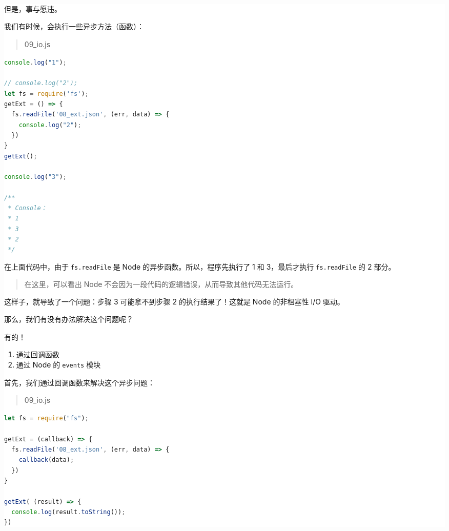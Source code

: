 但是，事与愿违。  

我们有时候，会执行一些异步方法（函数）：

> 09_io.js

```js
console.log("1");

// console.log("2");
let fs = require('fs');
getExt = () => {
  fs.readFile('08_ext.json', (err, data) => {
    console.log("2");
  })
}
getExt();

console.log("3");

/**
 * Console：
 * 1
 * 3
 * 2
 */
```

在上面代码中，由于 `fs.readFile` 是 Node 的异步函数。所以，程序先执行了 1 和 3，最后才执行 `fs.readFile` 的 2 部分。  

> 在这里，可以看出 Node 不会因为一段代码的逻辑错误，从而导致其他代码无法运行。

这样子，就导致了一个问题：步骤 3 可能拿不到步骤 2 的执行结果了！这就是 Node 的非租塞性 I/O 驱动。  

那么，我们有没有办法解决这个问题呢？  

有的！

1. 通过回调函数
2. 通过 Node 的 `events` 模块

首先，我们通过回调函数来解决这个异步问题：

> 09_io.js

```js
let fs = require("fs");

getExt = (callback) => {
  fs.readFile('08_ext.json', (err, data) => {
    callback(data);
  })  
}

getExt( (result) => {
  console.log(result.toString());
})
```
